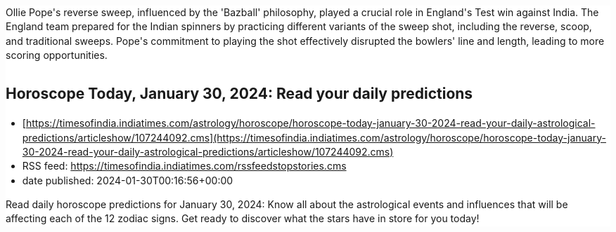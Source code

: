 Ollie Pope's reverse sweep, influenced by the 'Bazball' philosophy, played a crucial role in England's Test win against India. The England team prepared for the Indian spinners by practicing different variants of the sweep shot, including the reverse, scoop, and traditional sweeps. Pope's commitment to playing the shot effectively disrupted the bowlers' line and length, leading to more scoring opportunities.

## Horoscope Today, January 30, 2024: Read your daily predictions
 - [https://timesofindia.indiatimes.com/astrology/horoscope/horoscope-today-january-30-2024-read-your-daily-astrological-predictions/articleshow/107244092.cms](https://timesofindia.indiatimes.com/astrology/horoscope/horoscope-today-january-30-2024-read-your-daily-astrological-predictions/articleshow/107244092.cms)
 - RSS feed: https://timesofindia.indiatimes.com/rssfeedstopstories.cms
 - date published: 2024-01-30T00:16:56+00:00

Read daily horoscope predictions for January 30, 2024: Know all about the astrological events and influences that will be affecting each of the 12 zodiac signs. Get ready to discover what the stars have in store for you today!

